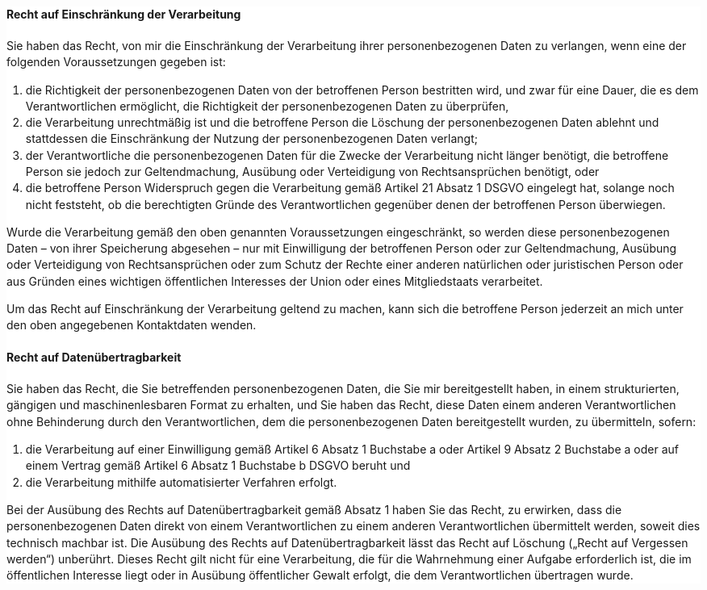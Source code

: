 #### Recht auf Einschränkung der Verarbeitung

Sie haben das Recht, von mir die Einschränkung der Verarbeitung ihrer personenbezogenen Daten zu verlangen, wenn eine der folgenden Voraussetzungen gegeben ist:

<ol class="alpha">
    <li>
        die Richtigkeit der personenbezogenen Daten von der betroffenen Person bestritten wird, und zwar für eine Dauer, die es dem Verantwortlichen ermöglicht, die Richtigkeit der personenbezogenen Daten zu überprüfen,
    </li>
    <li>
        die Verarbeitung unrechtmäßig ist und die betroffene Person die Löschung der personenbezogenen Daten ablehnt und stattdessen die Einschränkung der Nutzung der personenbezogenen Daten verlangt;
    </li>
    <li>
        der Verantwortliche die personenbezogenen Daten für die Zwecke der Verarbeitung nicht länger benötigt, die betroffene Person sie jedoch zur Geltendmachung, Ausübung oder Verteidigung von Rechtsansprüchen benötigt, oder 
    </li>
    <li>
        die betroffene Person Widerspruch gegen die Verarbeitung gemäß Artikel 21 Absatz 1 DSGVO eingelegt hat, solange noch nicht feststeht, ob die berechtigten Gründe des Verantwortlichen gegenüber denen der betroffenen Person überwiegen.
    </li>
</ol>
   
Wurde die Verarbeitung gemäß den oben genannten Voraussetzungen eingeschränkt, so werden diese personenbezogenen Daten – von ihrer Speicherung abgesehen – nur mit Einwilligung der betroffenen Person oder zur Geltendmachung, Ausübung oder Verteidigung von Rechtsansprüchen oder zum Schutz der Rechte einer anderen natürlichen oder juristischen Person oder aus Gründen eines wichtigen öffentlichen Interesses der Union oder eines Mitgliedstaats verarbeitet.

Um das Recht auf Einschränkung der Verarbeitung geltend zu machen, kann sich die betroffene Person jederzeit an mich unter den oben angegebenen Kontaktdaten wenden.

#### Recht auf Datenübertragbarkeit

Sie haben das Recht, die Sie betreffenden personenbezogenen Daten, die Sie mir bereitgestellt haben, in einem strukturierten, gängigen und maschinenlesbaren Format zu erhalten, und Sie haben das Recht, diese Daten einem anderen Verantwortlichen ohne Behinderung durch den Verantwortlichen, dem die personenbezogenen Daten bereitgestellt wurden, zu übermitteln, sofern:

<ol class="alpha">
    <li>
        die Verarbeitung auf einer Einwilligung gemäß Artikel 6 Absatz 1 Buchstabe a oder Artikel 9 Absatz 2 Buchstabe a oder auf einem Vertrag gemäß Artikel 6 Absatz 1 Buchstabe b DSGVO beruht und
    </li>
    <li>
        die Verarbeitung mithilfe automatisierter Verfahren erfolgt.
    </li>
</ol>

Bei der Ausübung des Rechts auf Datenübertragbarkeit gemäß Absatz 1 haben Sie das Recht, zu erwirken, dass die personenbezogenen Daten direkt von einem Verantwortlichen zu einem anderen Verantwortlichen übermittelt werden, soweit dies technisch machbar ist. Die Ausübung des Rechts auf Datenübertragbarkeit lässt das Recht auf Löschung („Recht auf Vergessen werden“) unberührt. Dieses Recht gilt nicht für eine Verarbeitung, die für die Wahrnehmung einer Aufgabe erforderlich ist, die im öffentlichen Interesse liegt oder in Ausübung öffentlicher Gewalt erfolgt, die dem Verantwortlichen übertragen wurde.
